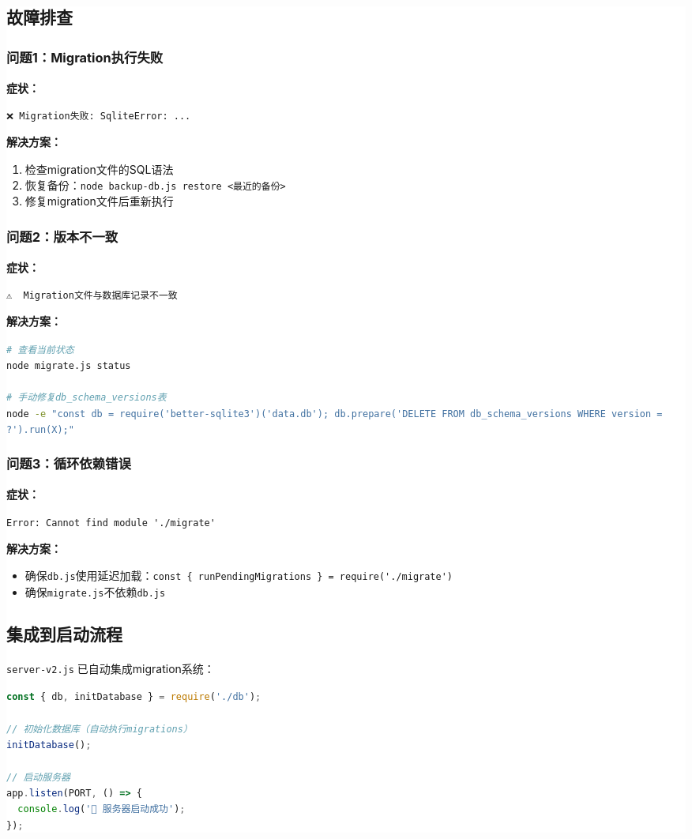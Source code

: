 ## 故障排查

### 问题1：Migration执行失败

**症状：**
```
❌ Migration失败: SqliteError: ...
```

**解决方案：**
1. 检查migration文件的SQL语法
2. 恢复备份：`node backup-db.js restore <最近的备份>`
3. 修复migration文件后重新执行

### 问题2：版本不一致

**症状：**
```
⚠️  Migration文件与数据库记录不一致
```

**解决方案：**
```bash
# 查看当前状态
node migrate.js status

# 手动修复db_schema_versions表
node -e "const db = require('better-sqlite3')('data.db'); db.prepare('DELETE FROM db_schema_versions WHERE version = ?').run(X);"
```

### 问题3：循环依赖错误

**症状：**
```
Error: Cannot find module './migrate'
```

**解决方案：**
- 确保`db.js`使用延迟加载：`const { runPendingMigrations } = require('./migrate')`
- 确保`migrate.js`不依赖`db.js`

## 集成到启动流程

`server-v2.js` 已自动集成migration系统：

```javascript
const { db, initDatabase } = require('./db');

// 初始化数据库（自动执行migrations）
initDatabase();

// 启动服务器
app.listen(PORT, () => {
  console.log('🚀 服务器启动成功');
});
```
